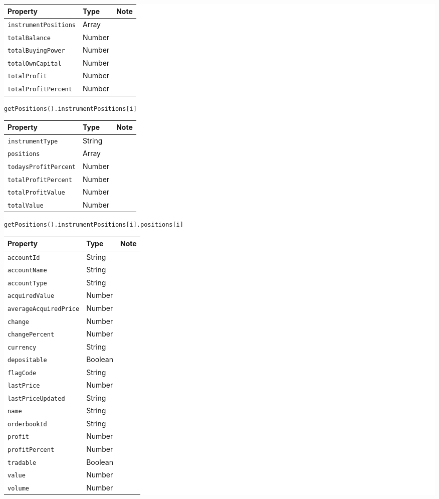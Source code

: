 | Property              | Type   | Note |
| :-------------------- | :----- | ---- |
| `instrumentPositions` | Array  |      |
| `totalBalance`        | Number |      |
| `totalBuyingPower`    | Number |      |
| `totalOwnCapital`     | Number |      |
| `totalProfit`         | Number |      |
| `totalProfitPercent`  | Number |      |

`getPositions().instrumentPositions[i]`

| Property              | Type   | Note |
| :-------------------- | :----- | ---- |
| `instrumentType`      | String |      |
| `positions`           | Array  |      |
| `todaysProfitPercent` | Number |      |
| `totalProfitPercent`  | Number |      |
| `totalProfitValue`    | Number |      |
| `totalValue`          | Number |      |

`getPositions().instrumentPositions[i].positions[i]`

| Property               | Type    | Note |
| :--------------------- | :------ | ---- |
| `accountId`            | String  |      |
| `accountName`          | String  |      |
| `accountType`          | String  |      |
| `acquiredValue`        | Number  |      |
| `averageAcquiredPrice` | Number  |      |
| `change`               | Number  |      |
| `changePercent`        | Number  |      |
| `currency`             | String  |      |
| `depositable`          | Boolean |      |
| `flagCode`             | String  |      |
| `lastPrice`            | Number  |      |
| `lastPriceUpdated`     | String  |      |
| `name`                 | String  |      |
| `orderbookId`          | String  |      |
| `profit`               | Number  |      |
| `profitPercent`        | Number  |      |
| `tradable`             | Boolean |      |
| `value`                | Number  |      |
| `volume`               | Number  |      |
